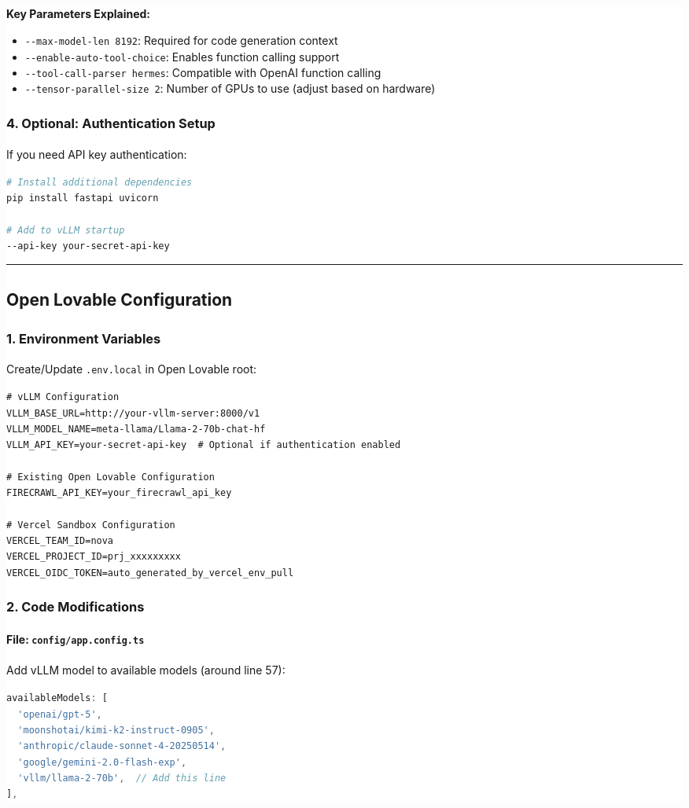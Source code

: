**Key Parameters Explained:**
- `--max-model-len 8192`: Required for code generation context
- `--enable-auto-tool-choice`: Enables function calling support
- `--tool-call-parser hermes`: Compatible with OpenAI function calling
- `--tensor-parallel-size 2`: Number of GPUs to use (adjust based on hardware)

### 4. **Optional: Authentication Setup**

If you need API key authentication:

```bash
# Install additional dependencies
pip install fastapi uvicorn

# Add to vLLM startup
--api-key your-secret-api-key
```

---

## Open Lovable Configuration

### 1. **Environment Variables**

Create/Update `.env.local` in Open Lovable root:

```env
# vLLM Configuration
VLLM_BASE_URL=http://your-vllm-server:8000/v1
VLLM_MODEL_NAME=meta-llama/Llama-2-70b-chat-hf
VLLM_API_KEY=your-secret-api-key  # Optional if authentication enabled

# Existing Open Lovable Configuration
FIRECRAWL_API_KEY=your_firecrawl_api_key

# Vercel Sandbox Configuration
VERCEL_TEAM_ID=nova
VERCEL_PROJECT_ID=prj_xxxxxxxxx
VERCEL_OIDC_TOKEN=auto_generated_by_vercel_env_pull
```

### 2. **Code Modifications**

#### **File: `config/app.config.ts`**

Add vLLM model to available models (around line 57):

```typescript
availableModels: [
  'openai/gpt-5',
  'moonshotai/kimi-k2-instruct-0905',
  'anthropic/claude-sonnet-4-20250514',
  'google/gemini-2.0-flash-exp',
  'vllm/llama-2-70b',  // Add this line
],
```
